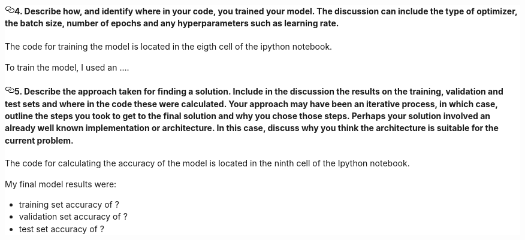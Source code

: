 </tr>
<tr>
<td align="center"></td>
<td align="center"></td>
</tr>
</tbody></table>

<h4><a id="user-content-4-describe-how-and-identify-where-in-your-code-you-trained-your-model-the-discussion-can-include-the-type-of-optimizer-the-batch-size-number-of-epochs-and-any-hyperparameters-such-as-learning-rate" class="anchor" href="#4-describe-how-and-identify-where-in-your-code-you-trained-your-model-the-discussion-can-include-the-type-of-optimizer-the-batch-size-number-of-epochs-and-any-hyperparameters-such-as-learning-rate" aria-hidden="true"><svg aria-hidden="true" class="octicon octicon-link" height="16" version="1.1" viewBox="0 0 16 16" width="16"><path fill-rule="evenodd" d="M4 9h1v1H4c-1.5 0-3-1.69-3-3.5S2.55 3 4 3h4c1.45 0 3 1.69 3 3.5 0 1.41-.91 2.72-2 3.25V8.59c.58-.45 1-1.27 1-2.09C10 5.22 8.98 4 8 4H4c-.98 0-2 1.22-2 2.5S3 9 4 9zm9-3h-1v1h1c1 0 2 1.22 2 2.5S13.98 12 13 12H9c-.98 0-2-1.22-2-2.5 0-.83.42-1.64 1-2.09V6.25c-1.09.53-2 1.84-2 3.25C6 11.31 7.55 13 9 13h4c1.45 0 3-1.69 3-3.5S14.5 6 13 6z"></path></svg></a>4. Describe how, and identify where in your code, you trained your model. The discussion can include the type of optimizer, the batch size, number of epochs and any hyperparameters such as learning rate.</h4>

<p>The code for training the model is located in the eigth cell of the ipython notebook. </p>

<p>To train the model, I used an ....</p>

<h4><a id="user-content-5-describe-the-approach-taken-for-finding-a-solution-include-in-the-discussion-the-results-on-the-training-validation-and-test-sets-and-where-in-the-code-these-were-calculated-your-approach-may-have-been-an-iterative-process-in-which-case-outline-the-steps-you-took-to-get-to-the-final-solution-and-why-you-chose-those-steps-perhaps-your-solution-involved-an-already-well-known-implementation-or-architecture-in-this-case-discuss-why-you-think-the-architecture-is-suitable-for-the-current-problem" class="anchor" href="#5-describe-the-approach-taken-for-finding-a-solution-include-in-the-discussion-the-results-on-the-training-validation-and-test-sets-and-where-in-the-code-these-were-calculated-your-approach-may-have-been-an-iterative-process-in-which-case-outline-the-steps-you-took-to-get-to-the-final-solution-and-why-you-chose-those-steps-perhaps-your-solution-involved-an-already-well-known-implementation-or-architecture-in-this-case-discuss-why-you-think-the-architecture-is-suitable-for-the-current-problem" aria-hidden="true"><svg aria-hidden="true" class="octicon octicon-link" height="16" version="1.1" viewBox="0 0 16 16" width="16"><path fill-rule="evenodd" d="M4 9h1v1H4c-1.5 0-3-1.69-3-3.5S2.55 3 4 3h4c1.45 0 3 1.69 3 3.5 0 1.41-.91 2.72-2 3.25V8.59c.58-.45 1-1.27 1-2.09C10 5.22 8.98 4 8 4H4c-.98 0-2 1.22-2 2.5S3 9 4 9zm9-3h-1v1h1c1 0 2 1.22 2 2.5S13.98 12 13 12H9c-.98 0-2-1.22-2-2.5 0-.83.42-1.64 1-2.09V6.25c-1.09.53-2 1.84-2 3.25C6 11.31 7.55 13 9 13h4c1.45 0 3-1.69 3-3.5S14.5 6 13 6z"></path></svg></a>5. Describe the approach taken for finding a solution. Include in the discussion the results on the training, validation and test sets and where in the code these were calculated. Your approach may have been an iterative process, in which case, outline the steps you took to get to the final solution and why you chose those steps. Perhaps your solution involved an already well known implementation or architecture. In this case, discuss why you think the architecture is suitable for the current problem.</h4>

<p>The code for calculating the accuracy of the model is located in the ninth cell of the Ipython notebook.</p>

<p>My final model results were:</p>

<ul>
<li>training set accuracy of ?</li>
<li>validation set accuracy of ? </li>
<li>test set accuracy of ?</li>
</ul>
